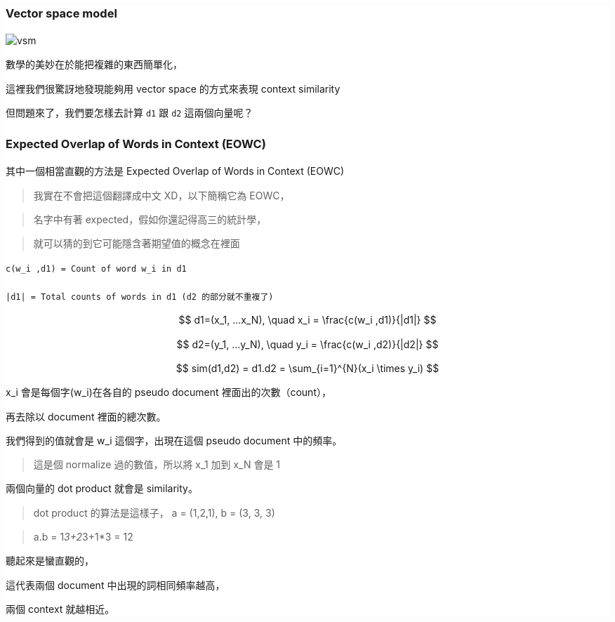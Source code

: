 ### Vector space model

![vsm](http://i.imgur.com/7Pw5kex.png)

數學的美妙在於能把複雜的東西簡單化，

這裡我們很驚訝地發現能夠用 vector space 的方式來表現 context similarity

但問題來了，我們要怎樣去計算 `d1` 跟 `d2` 這兩個向量呢？

### Expected Overlap of Words in Context (EOWC)

其中一個相當直觀的方法是 Expected Overlap of Words in Context (EOWC)

> 我實在不會把這個翻譯成中文 XD，以下簡稱它為 EOWC，

> 名字中有著 expected，假如你還記得高三的統計學，

> 就可以猜的到它可能隱含著期望值的概念在裡面


```
c(w_i ,d1) = Count of word w_i in d1

|d1| = Total counts of words in d1 (d2 的部分就不重複了)

```

$$
d1=(x_1, ...x_N), \quad x_i = \frac{c(w_i ,d1)}{|d1|}
$$

$$
d2=(y_1, ...y_N), \quad y_i = \frac{c(w_i ,d2)}{|d2|}
$$


$$
sim(d1,d2) = d1.d2 = \sum_{i=1}^{N}(x_i \times y_i)
$$


x_i 會是每個字(w_i)在各自的 pseudo document 裡面出的次數（count），

再去除以 document 裡面的總次數。

我們得到的值就會是 w_i 這個字，出現在這個 pseudo document 中的頻率。

> 這是個 normalize 過的數值，所以將 x_1 加到 x_N 會是 1

兩個向量的 dot product 就會是 similarity。

> dot product 的算法是這樣子， a = (1,2,1), b = (3, 3, 3)

> a.b = 1*3+2*3+1*3 = 12

聽起來是蠻直觀的，

這代表兩個 document 中出現的詞相同頻率越高，

兩個 context 就越相近。
